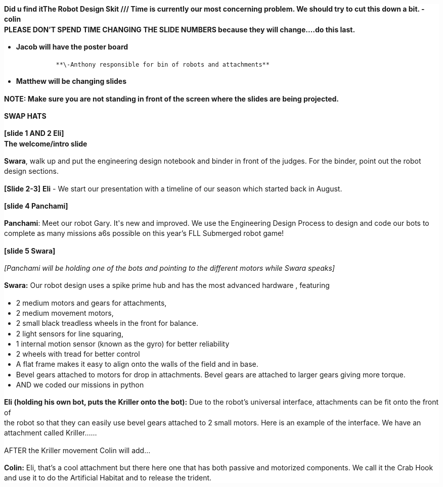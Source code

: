 **Did u find itThe Robot Design Skit /// Time is currently our most concerning problem. We should try to cut this down a bit. \-colin**   
**PLEASE DON’T SPEND TIME CHANGING THE SLIDE NUMBERS because they will change….do this last.** 

- **Jacob will have the poster board**

         	     **\-Anthony responsible for bin of robots and attachments**

- **Matthew will be changing slides**


**NOTE: Make sure you are not standing in front of the screen where the slides are being projected.**

**SWAP HATS**

**\[slide 1 AND 2 Eli\]**  
**The welcome/intro slide** 

**Swara**, walk up and put the engineering design notebook and binder in front of the judges. For the binder, point out the robot design sections.

**\[Slide 2-3\]**  **Eli** \- We start our presentation with a timeline of our season which started back in August.  

**\[slide 4 Panchami\]**

**Panchami**: Meet our robot Gary. It's new and improved. We use the Engineering Design Process to design and code our bots to complete as many missions a6s possible on this year’s FLL Submerged robot game\!  
   
**\[slide 5 Swara\]**

*\[Panchami will be holding one of the bots and pointing to the different motors while Swara speaks\]* 

**Swara:** Our robot design uses a spike prime hub and has the most advanced hardware , featuring 

- 2 medium motors and gears for attachments,   
- 2 medium movement motors,   
- 2 small black treadless wheels in the front for balance.  
- 2 light sensors for line squaring,  
- 1 internal motion sensor (known as the gyro) for better reliability  
- 2 wheels with tread for better control  
- A flat frame makes it easy to align onto the walls of the field and in base.  
- Bevel gears attached to motors for drop in attachments. Bevel gears are attached to larger gears giving more torque.  
- AND we coded our missions in python                                                   

**Eli (holding his own bot, puts the** **Kriller onto the bot):** Due to the robot’s universal interface, attachments can be fit onto the front of   
the robot so that they can easily use bevel gears attached to 2 small motors. Here is an example of the interface. We have an attachment called Kriller……  

AFTER the Kriller movement Colin will add…

**Colin:** Eli, that’s a cool attachment but there here one that has both passive and motorized components. We  call it the Crab Hook and use it to do the Artificial Habitat and to release the trident.
